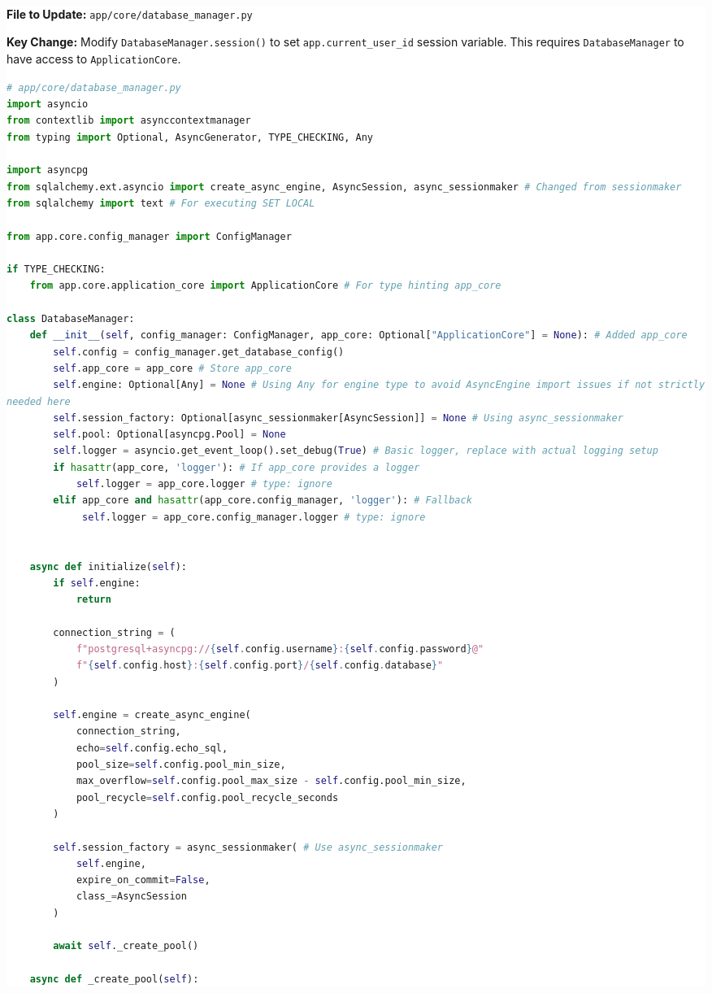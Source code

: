 **File to Update:** `app/core/database_manager.py`

**Key Change:** Modify `DatabaseManager.session()` to set `app.current_user_id` session variable. This requires `DatabaseManager` to have access to `ApplicationCore`.

```python
# app/core/database_manager.py
import asyncio
from contextlib import asynccontextmanager
from typing import Optional, AsyncGenerator, TYPE_CHECKING, Any 

import asyncpg 
from sqlalchemy.ext.asyncio import create_async_engine, AsyncSession, async_sessionmaker # Changed from sessionmaker
from sqlalchemy import text # For executing SET LOCAL

from app.core.config_manager import ConfigManager

if TYPE_CHECKING:
    from app.core.application_core import ApplicationCore # For type hinting app_core

class DatabaseManager:
    def __init__(self, config_manager: ConfigManager, app_core: Optional["ApplicationCore"] = None): # Added app_core
        self.config = config_manager.get_database_config()
        self.app_core = app_core # Store app_core
        self.engine: Optional[Any] = None # Using Any for engine type to avoid AsyncEngine import issues if not strictly needed here
        self.session_factory: Optional[async_sessionmaker[AsyncSession]] = None # Using async_sessionmaker
        self.pool: Optional[asyncpg.Pool] = None
        self.logger = asyncio.get_event_loop().set_debug(True) # Basic logger, replace with actual logging setup
        if hasattr(app_core, 'logger'): # If app_core provides a logger
            self.logger = app_core.logger # type: ignore
        elif app_core and hasattr(app_core.config_manager, 'logger'): # Fallback
             self.logger = app_core.config_manager.logger # type: ignore


    async def initialize(self):
        if self.engine: 
            return

        connection_string = (
            f"postgresql+asyncpg://{self.config.username}:{self.config.password}@"
            f"{self.config.host}:{self.config.port}/{self.config.database}"
        )
        
        self.engine = create_async_engine(
            connection_string,
            echo=self.config.echo_sql,
            pool_size=self.config.pool_min_size,
            max_overflow=self.config.pool_max_size - self.config.pool_min_size,
            pool_recycle=self.config.pool_recycle_seconds
        )
        
        self.session_factory = async_sessionmaker( # Use async_sessionmaker
            self.engine, 
            expire_on_commit=False,
            class_=AsyncSession
        )
        
        await self._create_pool()
    
    async def _create_pool(self):
```